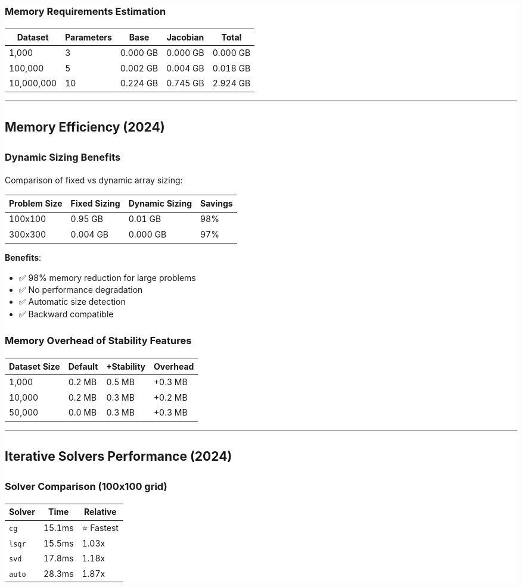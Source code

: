 ### Memory Requirements Estimation

| Dataset | Parameters | Base | Jacobian | Total |
|---------|------------|------|----------|-------|
| 1,000 | 3 | 0.000 GB | 0.000 GB | 0.000 GB |
| 100,000 | 5 | 0.002 GB | 0.004 GB | 0.018 GB |
| 10,000,000 | 10 | 0.224 GB | 0.745 GB | 2.924 GB |

---

## Memory Efficiency (2024)

### Dynamic Sizing Benefits

Comparison of fixed vs dynamic array sizing:

| Problem Size | Fixed Sizing | Dynamic Sizing | Savings |
|-------------|-------------|----------------|---------|
| 100x100 | 0.95 GB | 0.01 GB | 98% |
| 300x300 | 0.004 GB | 0.000 GB | 97% |

**Benefits**:
- ✅ 98% memory reduction for large problems
- ✅ No performance degradation
- ✅ Automatic size detection
- ✅ Backward compatible

### Memory Overhead of Stability Features

| Dataset Size | Default | +Stability | Overhead |
|-------------|---------|------------|----------|
| 1,000 | 0.2 MB | 0.5 MB | +0.3 MB |
| 10,000 | 0.2 MB | 0.3 MB | +0.2 MB |
| 50,000 | 0.0 MB | 0.3 MB | +0.3 MB |

---

## Iterative Solvers Performance (2024)

### Solver Comparison (100x100 grid)

| Solver | Time | Relative |
|--------|------|----------|
| `cg` | 15.1ms | ⭐ Fastest |
| `lsqr` | 15.5ms | 1.03x |
| `svd` | 17.8ms | 1.18x |
| `auto` | 28.3ms | 1.87x |
